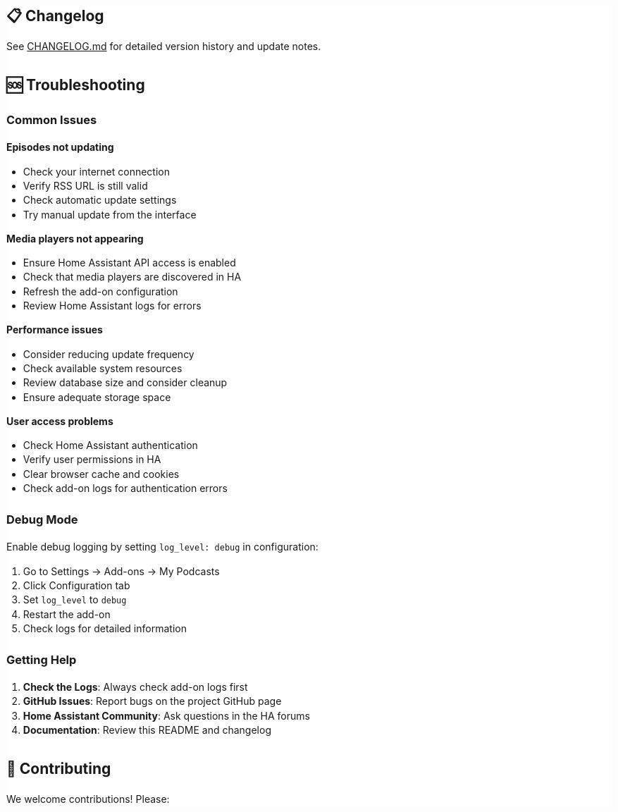 ## 📋 Changelog

See [CHANGELOG.md](CHANGELOG.md) for detailed version history and update notes.

## 🆘 Troubleshooting

### Common Issues

**Episodes not updating**
- Check your internet connection
- Verify RSS URL is still valid
- Check automatic update settings
- Try manual update from the interface

**Media players not appearing**
- Ensure Home Assistant API access is enabled
- Check that media players are discovered in HA
- Refresh the add-on configuration
- Review Home Assistant logs for errors

**Performance issues**
- Consider reducing update frequency
- Check available system resources
- Review database size and consider cleanup
- Ensure adequate storage space

**User access problems**
- Check Home Assistant authentication
- Verify user permissions in HA
- Clear browser cache and cookies
- Check add-on logs for authentication errors

### Debug Mode

Enable debug logging by setting `log_level: debug` in configuration:

1. Go to Settings → Add-ons → My Podcasts
2. Click Configuration tab
3. Set `log_level` to `debug`
4. Restart the add-on
5. Check logs for detailed information

### Getting Help

1. **Check the Logs**: Always check add-on logs first
2. **GitHub Issues**: Report bugs on the project GitHub page
3. **Home Assistant Community**: Ask questions in the HA forums
4. **Documentation**: Review this README and changelog

## 🤝 Contributing

We welcome contributions! Please:
